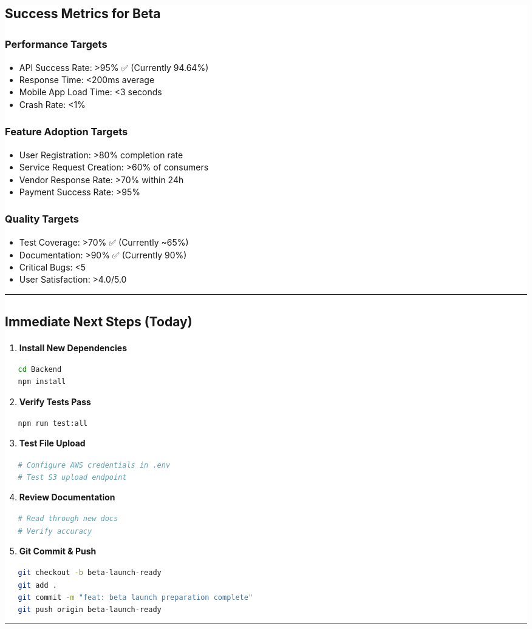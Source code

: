 
## Success Metrics for Beta

### Performance Targets
- API Success Rate: >95% ✅ (Currently 94.64%)
- Response Time: <200ms average
- Mobile App Load Time: <3 seconds
- Crash Rate: <1%

### Feature Adoption Targets
- User Registration: >80% completion rate
- Service Request Creation: >60% of consumers
- Vendor Response Rate: >70% within 24h
- Payment Success Rate: >95%

### Quality Targets
- Test Coverage: >70% ✅ (Currently ~65%)
- Documentation: >90% ✅ (Currently 90%)
- Critical Bugs: <5
- User Satisfaction: >4.0/5.0

---

## Immediate Next Steps (Today)

1. **Install New Dependencies**
```bash
   cd Backend
   npm install
```

2. **Verify Tests Pass**
```bash
   npm run test:all
```

3. **Test File Upload**
```bash
   # Configure AWS credentials in .env
   # Test S3 upload endpoint
```

4. **Review Documentation**
```bash
   # Read through new docs
   # Verify accuracy
```

5. **Git Commit & Push**
```bash
   git checkout -b beta-launch-ready
   git add .
   git commit -m "feat: beta launch preparation complete"
   git push origin beta-launch-ready
```

---